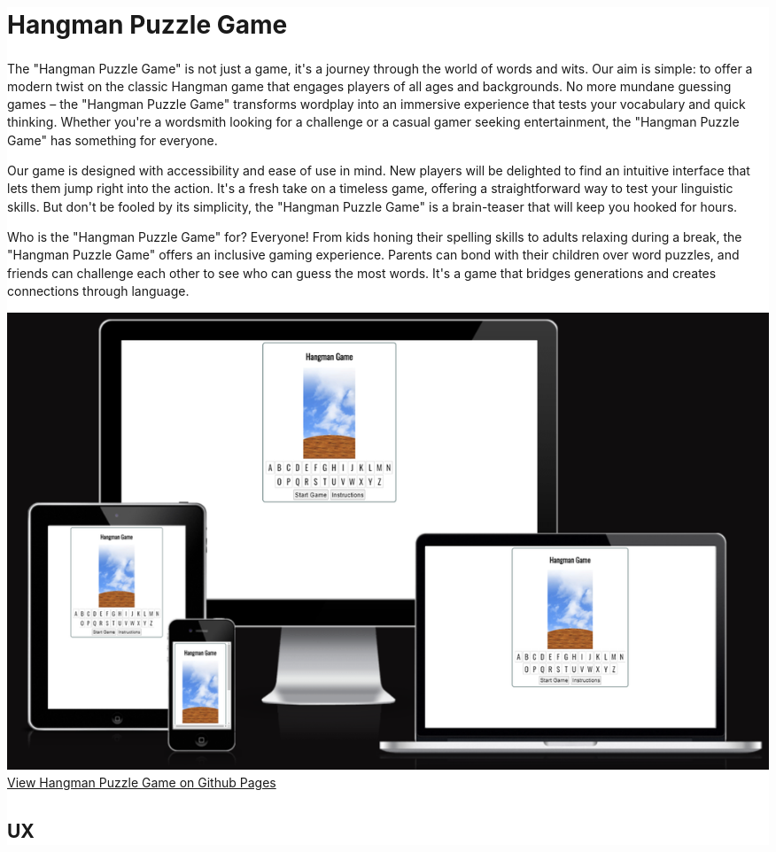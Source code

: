 # Hangman Puzzle Game

The "Hangman Puzzle Game" is not just a game, it's a journey through the world of words and wits. Our aim is simple: to offer a modern twist on the classic Hangman game that engages players of all ages and backgrounds. No more mundane guessing games – the "Hangman Puzzle Game" transforms wordplay into an immersive experience that tests your vocabulary and quick thinking. Whether you're a wordsmith looking for a challenge or a casual gamer seeking entertainment, the "Hangman Puzzle Game" has something for everyone.

Our game is designed with accessibility and ease of use in mind. New players will be delighted to find an intuitive interface that lets them jump right into the action. It's a fresh take on a timeless game, offering a straightforward way to test your linguistic skills. But don't be fooled by its simplicity, the "Hangman Puzzle Game" is a brain-teaser that will keep you hooked for hours.

Who is the "Hangman Puzzle Game" for? Everyone! From kids honing their spelling skills to adults relaxing during a break, the "Hangman Puzzle Game" offers an inclusive gaming experience. Parents can bond with their children over word puzzles, and friends can challenge each other to see who can guess the most words. It's a game that bridges generations and creates connections through language.

![Am I Responsive?](documentation/amiresponsive.png "Am I Responsive? Website Mockup")
[View Hangman Puzzle Game on Github Pages](https://treggs1.github.io/code-institute-project2/)


## UX
